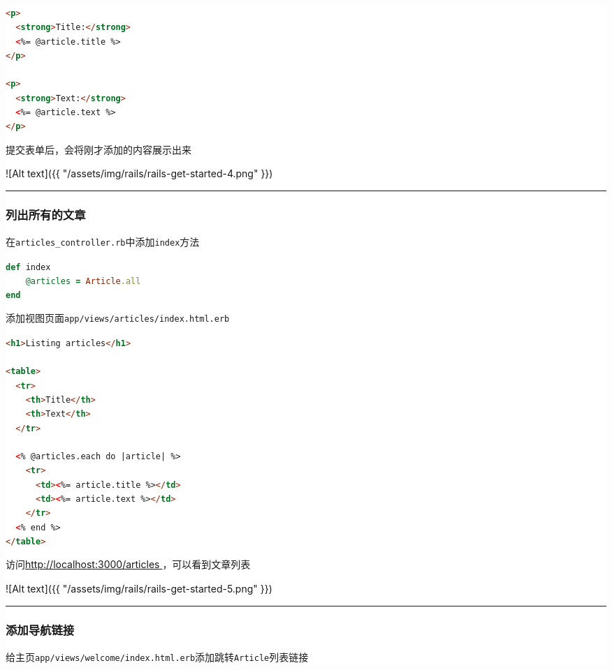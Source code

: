 ```html
<p>
  <strong>Title:</strong>
  <%= @article.title %>
</p>
 
<p>
  <strong>Text:</strong>
  <%= @article.text %>
</p>
```
提交表单后，会将刚才添加的内容展示出来

![Alt text]({{ "/assets/img/rails/rails-get-started-4.png" }})

---

### 列出所有的文章
在`articles_controller.rb`中添加`index`方法

```ruby
def index
    @articles = Article.all
end
```

添加视图页面`app/views/articles/index.html.erb`

```html
<h1>Listing articles</h1>
 
<table>
  <tr>
    <th>Title</th>
    <th>Text</th>
  </tr>
 
  <% @articles.each do |article| %>
    <tr>
      <td><%= article.title %></td>
      <td><%= article.text %></td>
    </tr>
  <% end %>
</table>
```

访问[http://localhost:3000/articles ](http://localhost:3000/articles)，可以看到文章列表

![Alt text]({{ "/assets/img/rails/rails-get-started-5.png" }})

---

### 添加导航链接
给主页`app/views/welcome/index.html.erb`添加跳转`Article`列表链接
